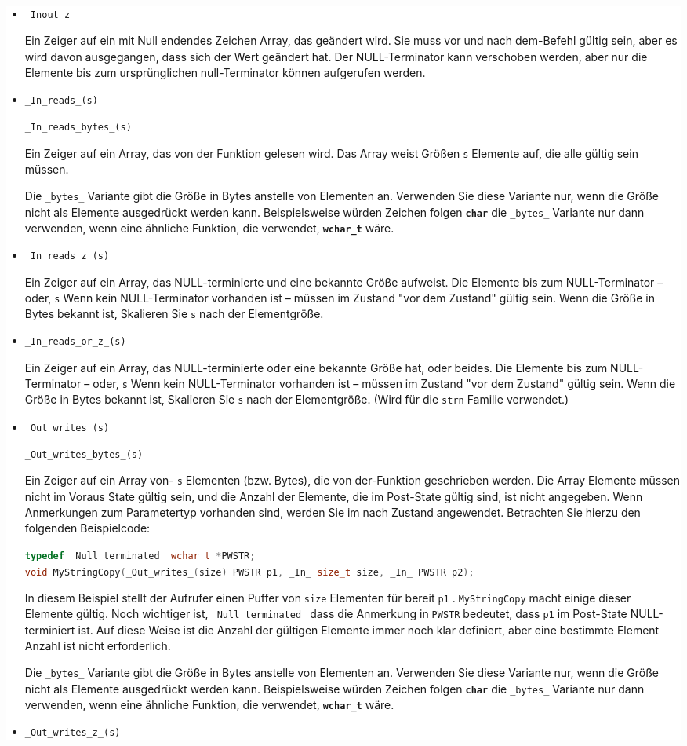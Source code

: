 - `_Inout_z_`

     Ein Zeiger auf ein mit Null endendes Zeichen Array, das geändert wird. Sie muss vor und nach dem-Befehl gültig sein, aber es wird davon ausgegangen, dass sich der Wert geändert hat. Der NULL-Terminator kann verschoben werden, aber nur die Elemente bis zum ursprünglichen null-Terminator können aufgerufen werden.

- `_In_reads_(s)`

     `_In_reads_bytes_(s)`

     Ein Zeiger auf ein Array, das von der Funktion gelesen wird. Das Array weist Größen `s` Elemente auf, die alle gültig sein müssen.

     Die `_bytes_` Variante gibt die Größe in Bytes anstelle von Elementen an. Verwenden Sie diese Variante nur, wenn die Größe nicht als Elemente ausgedrückt werden kann. Beispielsweise würden Zeichen folgen **`char`** die `_bytes_` Variante nur dann verwenden, wenn eine ähnliche Funktion, die verwendet, **`wchar_t`** wäre.

- `_In_reads_z_(s)`

     Ein Zeiger auf ein Array, das NULL-terminierte und eine bekannte Größe aufweist. Die Elemente bis zum NULL-Terminator – oder, `s` Wenn kein NULL-Terminator vorhanden ist – müssen im Zustand "vor dem Zustand" gültig sein. Wenn die Größe in Bytes bekannt ist, Skalieren Sie `s` nach der Elementgröße.

- `_In_reads_or_z_(s)`

     Ein Zeiger auf ein Array, das NULL-terminierte oder eine bekannte Größe hat, oder beides. Die Elemente bis zum NULL-Terminator – oder, `s` Wenn kein NULL-Terminator vorhanden ist – müssen im Zustand "vor dem Zustand" gültig sein. Wenn die Größe in Bytes bekannt ist, Skalieren Sie `s` nach der Elementgröße. (Wird für die `strn` Familie verwendet.)

- `_Out_writes_(s)`

     `_Out_writes_bytes_(s)`

     Ein Zeiger auf ein Array von- `s` Elementen (bzw. Bytes), die von der-Funktion geschrieben werden. Die Array Elemente müssen nicht im Voraus State gültig sein, und die Anzahl der Elemente, die im Post-State gültig sind, ist nicht angegeben. Wenn Anmerkungen zum Parametertyp vorhanden sind, werden Sie im nach Zustand angewendet. Betrachten Sie hierzu den folgenden Beispielcode:

     ```cpp
     typedef _Null_terminated_ wchar_t *PWSTR;
     void MyStringCopy(_Out_writes_(size) PWSTR p1, _In_ size_t size, _In_ PWSTR p2);
     ```

     In diesem Beispiel stellt der Aufrufer einen Puffer von `size` Elementen für bereit `p1` . `MyStringCopy` macht einige dieser Elemente gültig. Noch wichtiger ist, `_Null_terminated_` dass die Anmerkung in `PWSTR` bedeutet, dass `p1` im Post-State NULL-terminiert ist. Auf diese Weise ist die Anzahl der gültigen Elemente immer noch klar definiert, aber eine bestimmte Element Anzahl ist nicht erforderlich.

     Die `_bytes_` Variante gibt die Größe in Bytes anstelle von Elementen an. Verwenden Sie diese Variante nur, wenn die Größe nicht als Elemente ausgedrückt werden kann. Beispielsweise würden Zeichen folgen **`char`** die `_bytes_` Variante nur dann verwenden, wenn eine ähnliche Funktion, die verwendet, **`wchar_t`** wäre.

- `_Out_writes_z_(s)`
